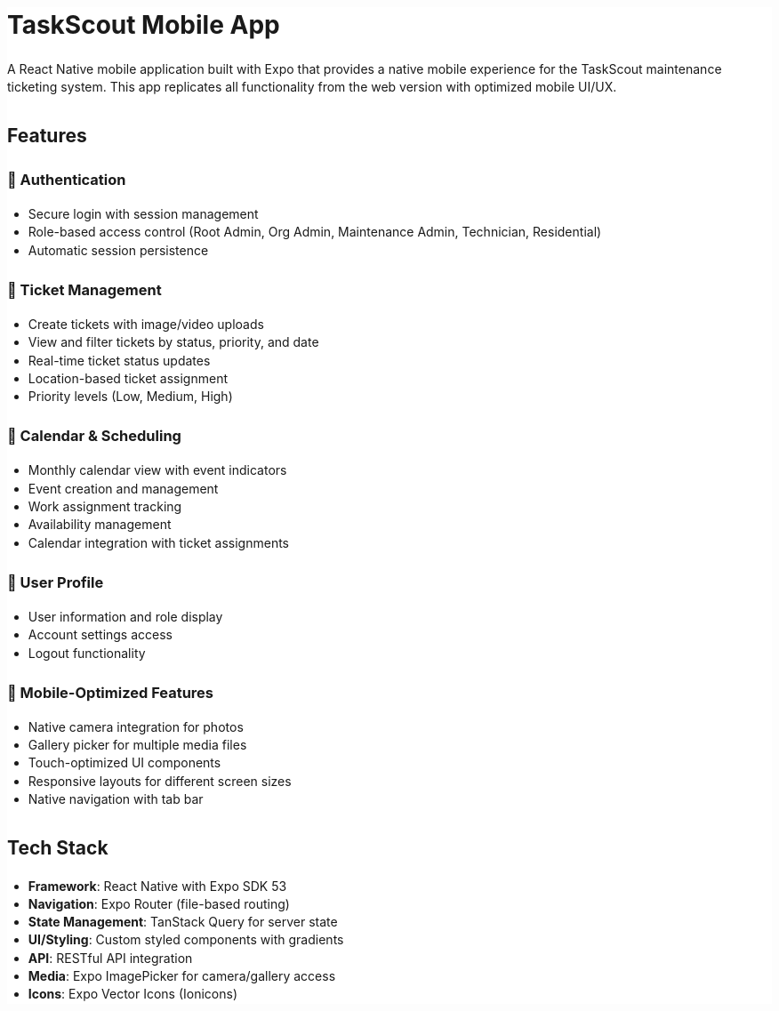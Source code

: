# TaskScout Mobile App

A React Native mobile application built with Expo that provides a native mobile experience for the TaskScout maintenance ticketing system. This app replicates all functionality from the web version with optimized mobile UI/UX.

## Features

### 🔐 Authentication
- Secure login with session management
- Role-based access control (Root Admin, Org Admin, Maintenance Admin, Technician, Residential)
- Automatic session persistence

### 🎫 Ticket Management
- Create tickets with image/video uploads
- View and filter tickets by status, priority, and date
- Real-time ticket status updates
- Location-based ticket assignment
- Priority levels (Low, Medium, High)

### 📅 Calendar & Scheduling
- Monthly calendar view with event indicators
- Event creation and management
- Work assignment tracking
- Availability management
- Calendar integration with ticket assignments

### 👤 User Profile
- User information and role display
- Account settings access
- Logout functionality

### 📱 Mobile-Optimized Features
- Native camera integration for photos
- Gallery picker for multiple media files
- Touch-optimized UI components
- Responsive layouts for different screen sizes
- Native navigation with tab bar

## Tech Stack

- **Framework**: React Native with Expo SDK 53
- **Navigation**: Expo Router (file-based routing)
- **State Management**: TanStack Query for server state
- **UI/Styling**: Custom styled components with gradients
- **API**: RESTful API integration
- **Media**: Expo ImagePicker for camera/gallery access
- **Icons**: Expo Vector Icons (Ionicons)
